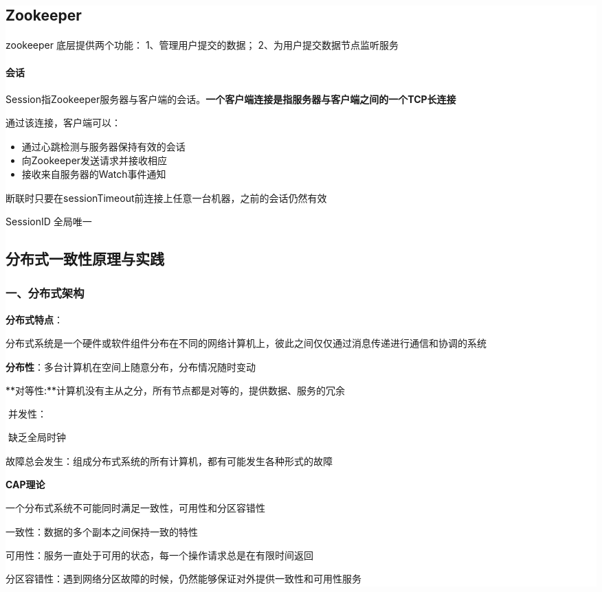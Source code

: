 ## Zookeeper

zookeeper 底层提供两个功能： 1、管理用户提交的数据； 2、为用户提交数据节点监听服务



#### 会话

Session指Zookeeper服务器与客户端的会话。**一个客户端连接是指服务器与客户端之间的一个TCP长连接**

通过该连接，客户端可以：

- 通过心跳检测与服务器保持有效的会话
- 向Zookeeper发送请求并接收相应
- 接收来自服务器的Watch事件通知

断联时只要在sessionTimeout前连接上任意一台机器，之前的会话仍然有效

SessionID 全局唯一

















## 分布式一致性原理与实践

### 一、分布式架构

**分布式特点**：

​	分布式系统是一个硬件或软件组件分布在不同的网络计算机上，彼此之间仅仅通过消息传递进行通信和协调的系统

​	**分布性**：多台计算机在空间上随意分布，分布情况随时变动

​	**对等性:**计算机没有主从之分，所有节点都是对等的，提供数据、服务的冗余

​	并发性：

​	缺乏全局时钟

​	故障总会发生：组成分布式系统的所有计算机，都有可能发生各种形式的故障



**CAP理论**

一个分布式系统不可能同时满足一致性，可用性和分区容错性

一致性：数据的多个副本之间保持一致的特性

可用性：服务一直处于可用的状态，每一个操作请求总是在有限时间返回

分区容错性：遇到网络分区故障的时候，仍然能够保证对外提供一致性和可用性服务

